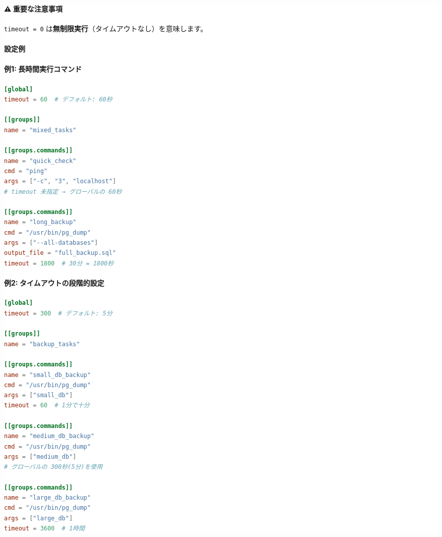 #### ⚠️ 重要な注意事項

`timeout = 0` は**無制限実行**（タイムアウトなし）を意味します。

#### 設定例

#### 例1: 長時間実行コマンド

```toml
[global]
timeout = 60  # デフォルト: 60秒

[[groups]]
name = "mixed_tasks"

[[groups.commands]]
name = "quick_check"
cmd = "ping"
args = ["-c", "3", "localhost"]
# timeout 未指定 → グローバルの 60秒

[[groups.commands]]
name = "long_backup"
cmd = "/usr/bin/pg_dump"
args = ["--all-databases"]
output_file = "full_backup.sql"
timeout = 1800  # 30分 = 1800秒
```

#### 例2: タイムアウトの段階的設定

```toml
[global]
timeout = 300  # デフォルト: 5分

[[groups]]
name = "backup_tasks"

[[groups.commands]]
name = "small_db_backup"
cmd = "/usr/bin/pg_dump"
args = ["small_db"]
timeout = 60  # 1分で十分

[[groups.commands]]
name = "medium_db_backup"
cmd = "/usr/bin/pg_dump"
args = ["medium_db"]
# グローバルの 300秒(5分)を使用

[[groups.commands]]
name = "large_db_backup"
cmd = "/usr/bin/pg_dump"
args = ["large_db"]
timeout = 3600  # 1時間
```
